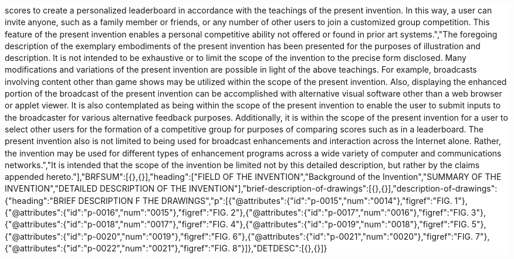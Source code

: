 scores to create a personalized leaderboard in accordance with the teachings of the present invention. In this way, a user can invite anyone, such as a family member or friends, or any number of other users to join a customized group competition. This feature of the present invention enables a personal competitive ability not offered or found in prior art systems.","The foregoing description of the exemplary embodiments of the present invention has been presented for the purposes of illustration and description. It is not intended to be exhaustive or to limit the scope of the invention to the precise form disclosed. Many modifications and variations of the present invention are possible in light of the above teachings. For example, broadcasts involving content other than game shows may be utilized within the scope of the present invention. Also, displaying the enhanced portion of the broadcast of the present invention can be accomplished with alternative visual software other than a web browser or applet viewer. It is also contemplated as being within the scope of the present invention to enable the user to submit inputs to the broadcaster for various alternative feedback purposes. Additionally, it is within the scope of the present invention for a user to select other users for the formation of a competitive group for purposes of comparing scores such as in a leaderboard. The present invention also is not limited to being used for broadcast enhancements and interaction across the Internet alone. Rather, the invention may be used for different types of enhancement programs across a wide variety of computer and communications networks.","It is intended that the scope of the invention be limited not by this detailed description, but rather by the claims appended hereto."],"BRFSUM":[{},{}],"heading":["FIELD OF THE INVENTION","Background of the Invention","SUMMARY OF THE INVENTION","DETAILED DESCRIPTION OF THE INVENTION"],"brief-description-of-drawings":[{},{}],"description-of-drawings":{"heading":"BRIEF DESCRIPTION F THE DRAWINGS","p":[{"@attributes":{"id":"p-0015","num":"0014"},"figref":"FIG. 1"},{"@attributes":{"id":"p-0016","num":"0015"},"figref":"FIG. 2"},{"@attributes":{"id":"p-0017","num":"0016"},"figref":"FIG. 3"},{"@attributes":{"id":"p-0018","num":"0017"},"figref":"FIG. 4"},{"@attributes":{"id":"p-0019","num":"0018"},"figref":"FIG. 5"},{"@attributes":{"id":"p-0020","num":"0019"},"figref":"FIG. 6"},{"@attributes":{"id":"p-0021","num":"0020"},"figref":"FIG. 7"},{"@attributes":{"id":"p-0022","num":"0021"},"figref":"FIG. 8"}]},"DETDESC":[{},{}]}
